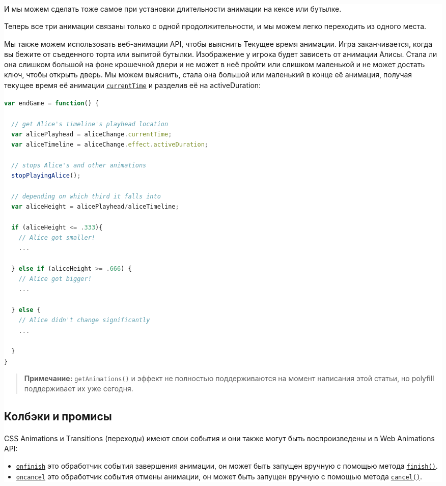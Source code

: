 И мы можем сделать тоже самое при установки длительности анимации на кексе или бутылке.

Теперь все три анимации связаны только с одной продолжительности, и мы можем легко переходить из одного места.

Мы также можем использовать веб-анимации API, чтобы выяснить Текущее время анимации. Игра заканчивается, когда вы бежите от съеденного торта или выпитой бутылки. Изображение у игрока будет зависеть от анимации Алисы. Стала ли она слишком большой на фоне крошечной двери и не может в неё пройти или слишком маленькой и не может достать ключ, чтобы открыть дверь. Мы можем выяснить, стала она большой или маленький в конце её анимация, получая текущее время её анимации [`currentTime`](/en-US/docs/Web/API/Animation/currentTime) и разделив её на activeDuration:

```js
var endGame = function() {

  // get Alice's timeline's playhead location
  var alicePlayhead = aliceChange.currentTime;
  var aliceTimeline = aliceChange.effect.activeDuration;

  // stops Alice's and other animations
  stopPlayingAlice();

  // depending on which third it falls into
  var aliceHeight = alicePlayhead/aliceTimeline;

  if (aliceHeight <= .333){
    // Alice got smaller!
    ...

  } else if (aliceHeight >= .666) {
    // Alice got bigger!
    ...

  } else {
    // Alice didn't change significantly
    ...

  }
}
```

> **Примечание:** `getAnimations()` и эффект не полностью поддерживаются на момент написания этой статьи, но polyfill поддерживает их уже сегодня.

## Колбэки и промисы

CSS Animations и Transitions (переходы) имеют свои события и они также могут быть воспроизведены и в Web Animations API:

- [`onfinish`](/en-US/docs/Web/API/Animation/onfinish) это обработчик события завершения анимации, он может быть запущен вручную с помощью метода [`finish()`](/en-US/docs/Web/API/Animation/finish).
- [`oncancel`](/en-US/docs/Web/API/Animation/oncancel) это обработчик события отмены анимации, он может быть запущен вручную с помощью метода [`cancel()`](/en-US/docs/Web/API/Animation/cancel).
